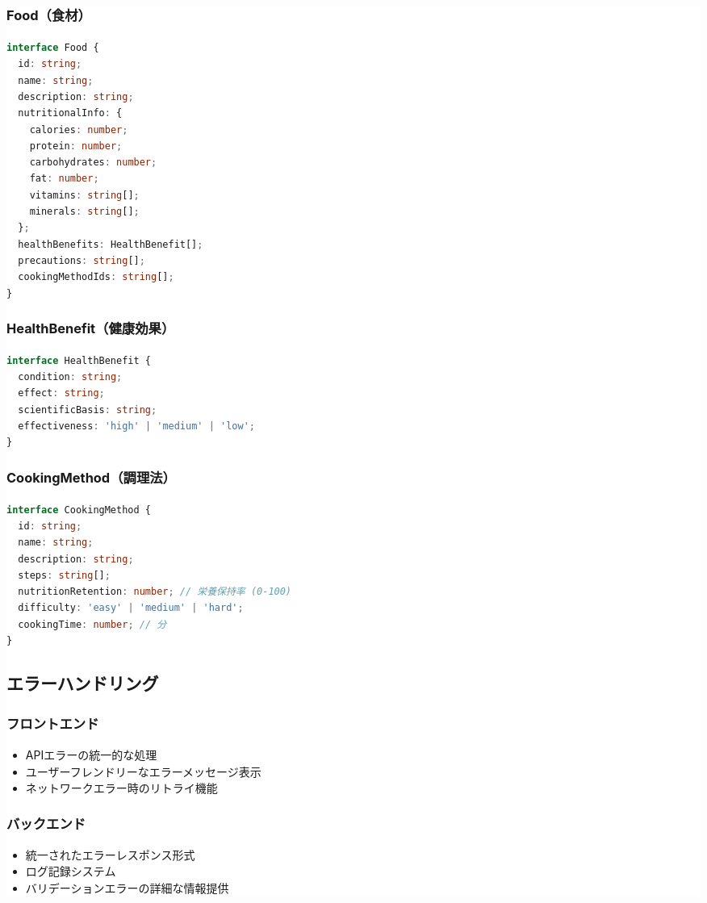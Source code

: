 ### Food（食材）
```typescript
interface Food {
  id: string;
  name: string;
  description: string;
  nutritionalInfo: {
    calories: number;
    protein: number;
    carbohydrates: number;
    fat: number;
    vitamins: string[];
    minerals: string[];
  };
  healthBenefits: HealthBenefit[];
  precautions: string[];
  cookingMethodIds: string[];
}
```

### HealthBenefit（健康効果）
```typescript
interface HealthBenefit {
  condition: string;
  effect: string;
  scientificBasis: string;
  effectiveness: 'high' | 'medium' | 'low';
}
```

### CookingMethod（調理法）
```typescript
interface CookingMethod {
  id: string;
  name: string;
  description: string;
  steps: string[];
  nutritionRetention: number; // 栄養保持率 (0-100)
  difficulty: 'easy' | 'medium' | 'hard';
  cookingTime: number; // 分
}
```

## エラーハンドリング

### フロントエンド
- APIエラーの統一的な処理
- ユーザーフレンドリーなエラーメッセージ表示
- ネットワークエラー時のリトライ機能

### バックエンド
- 統一されたエラーレスポンス形式
- ログ記録システム
- バリデーションエラーの詳細な情報提供

